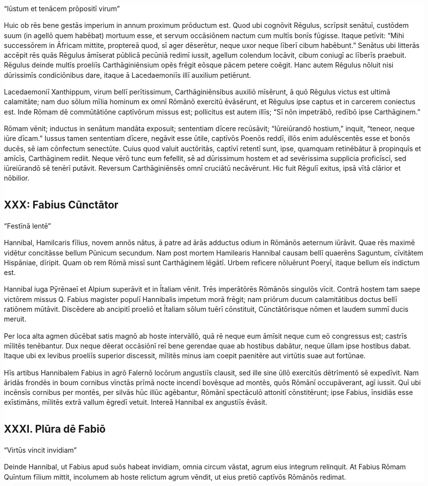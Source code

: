 “Iūstum et tenācem prōpositī virum”

Huic ob rēs bene gestās imperium in annum proximum prōductum est. Quod ubi cognōvit Rēgulus, scrīpsit senātuī, custōdem suum (in agellō quem habēbat) mortuum esse, et servum occāsiōnem nactum cum multīs bonīs fūgisse. Itaque petīvit: “Mihi successōrem in Āfricam mittite, proptereā quod, sī ager dēserētur, neque uxor neque līberī cibum habēbunt.” Senātus ubi litterās accēpit rēs quās Rēgulus āmīserat pūblicā pecūniā redimī iussit, agellum colendum locāvit, cibum coniugī ac līberīs praebuit. Rēgulus deinde multīs proeliīs Carthāginiēnsium opēs frēgit eōsque pācem petere coēgit. Hanc autem Rēgulus nōluit nisi dūrissimīs condiciōnibus dare, itaque ā Lacedaemoniīs illī auxilium petiērunt.

Lacedaemoniī Xanthippum, virum bellī perītissimum, Carthāginiēnsibus auxiliō mīsērunt, ā quō Rēgulus victus est ultimā calamitāte; nam duo sōlum mīlia hominum ex omnī Rōmānō exercitū ēvāsērunt, et Rēgulus ipse captus et in carcerem coniectus est. Inde Rōmam dē commūtātiōne captīvōrum missus est; pollicitus est autem illīs; “Sī nōn impetrābō, redībō ipse Carthāginem.”

Rōmam vēnit; inductus in senātum mandāta exposuit; sententiam dīcere recūsāvit; “Iūreiūrandō hostium,” inquit, “teneor, neque iūre dīcam.” Iussus tamen sententiam dīcere, negāvit esse ūtile, captīvōs Poenōs reddī, illōs enim adulēscentēs esse et bonōs ducēs, sē iam cōnfectum senectūte. Cuius quod valuit auctōritās, captīvī retentī sunt, ipse, quamquam retinēbātur ā propinquīs et amīcīs, Carthāginem rediit. Neque vērō tunc eum fefellit, sē ad dūrissimum hostem et ad sevērissima supplicia proficīscī, sed iūreiūrandō sē tenērī putāvit. Reversum Carthāginiēnsēs omnī cruciātū necāvērunt. Hic fuit Rēgulī exitus, ipsā vītā clārior et nōbilior.

## XXX: Fabius Cūnctātor

“Festīnā lentē”

Hannibal, Hamilcaris fīlius, novem annōs nātus, ā patre ad ārās adductus odium in Rōmānōs aeternum iūrāvit. Quae rēs maximē vidētur concitāsse bellum Pūnicum secundum. Nam post mortem Hamilearis Hannibal causam bellī quaerēns Saguntum, cīvitātem Hispāniae, dīripit. Quam ob rem Rōmā missī sunt Carthāginem lēgātī. Urbem reficere nōluērunt Poeryī, itaque bellum eīs indictum est.

Hannibal iuga Pȳrēnaeī et Alpium superāvit et in Ītaliam vēnit. Trēs imperātōrēs Rōmānōs singulōs vīcit. Contrā hostem tam saepe victōrem missus Q. Fabius magister populī Hannibalis impetum morā frēgit; nam priōrum ducum calamitātibus doctus bellī ratiōnem mūtāvit. Discēdere ab ancipitī proeliō et Ītaliam sōlum tuērī cōnstituit, Cūnctātōrisque nōmen et laudem summī ducis meruit.

Per loca alta agmen dūcēbat satis magnō ab hoste intervāllō, quā rē neque eum āmīsit neque cum eō congressus est; castrīs mīlitēs tenēbantur. Dux neque dēerat occāsiōnī reī bene gerendae quae ab hostibus dabātur, neque ūllam ipse hostibus dabat. Itaque ubi ex levibus proeliīs superior discessit, mīlitēs minus iam coepit paenitēre aut virtūtis suae aut fortūnae.

Hīs artibus Hannibalem Fabius in agrō Falernō locōrum angustiīs clausit, sed ille sine ūllō exercitūs dētrīmentō sē expedīvit. Nam āridās frondēs in boum cornibus vīnctās prīmā nocte incendī bovēsque ad montēs, quōs Rōmānī occupāverant, agī iussit. Quī ubi incēnsīs cornibus per montēs, per silvās hūc illūc agēbantur, Rōmānī spectāculō attonitī cōnstitērunt; ipse Fabius, īnsidiās esse exīstimāns, mīlitēs extrā vallum ēgredī vetuit. Intereā Hannibal ex angustiīs ēvāsit.

## XXXI. Plūra dē Fabiō

“Virtūs vincit invidiam”

Deinde Hannibal, ut Fabius apud suōs habeat invidiam, omnia circum vāstat, agrum eius integrum relinquit. At Fabius Rōmam Quīntum fīlium mittit, incolumem ab hoste relictum agrum vēndit, ut eius pretiō captīvōs Rōmānōs redimat.
